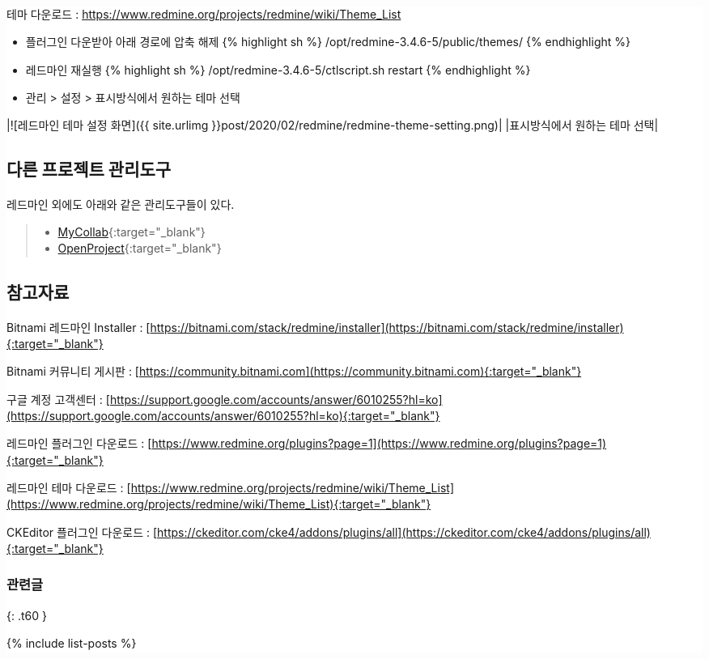테마 다운로드 : https://www.redmine.org/projects/redmine/wiki/Theme_List

- 플러그인 다운받아 아래 경로에 압축 해제
{% highlight sh %}
/opt/redmine-3.4.6-5/public/themes/
{% endhighlight %}

- 레드마인 재실행
{% highlight sh %}
/opt/redmine-3.4.6-5/ctlscript.sh restart
{% endhighlight %}

- 관리 > 설정 > 표시방식에서 원하는 테마 선택

|![레드마인 테마 설정 화면]({{ site.urlimg }}post/2020/02/redmine/redmine-theme-setting.png)|
|표시방식에서 원하는 테마 선택|



## 다른 프로젝트 관리도구

레드마인 외에도 아래와 같은 관리도구들이 있다.

> - [MyCollab](https://mycollab.com){:target="_blank"}
> - [OpenProject](https://www.openproject.org){:target="_blank"}



## 참고자료

Bitnami 레드마인 Installer : [https://bitnami.com/stack/redmine/installer](https://bitnami.com/stack/redmine/installer){:target="_blank"}

Bitnami 커뮤니티 게시판 : [https://community.bitnami.com](https://community.bitnami.com){:target="_blank"}

구글 계정 고객센터 : [https://support.google.com/accounts/answer/6010255?hl=ko](https://support.google.com/accounts/answer/6010255?hl=ko){:target="_blank"}

레드마인 플러그인 다운로드 : [https://www.redmine.org/plugins?page=1](https://www.redmine.org/plugins?page=1){:target="_blank"}

레드마인 테마 다운로드 : [https://www.redmine.org/projects/redmine/wiki/Theme_List](https://www.redmine.org/projects/redmine/wiki/Theme_List){:target="_blank"}

CKEditor 플러그인 다운로드 : [https://ckeditor.com/cke4/addons/plugins/all](https://ckeditor.com/cke4/addons/plugins/all){:target="_blank"}



### 관련글

{: .t60 }

{% include list-posts %}